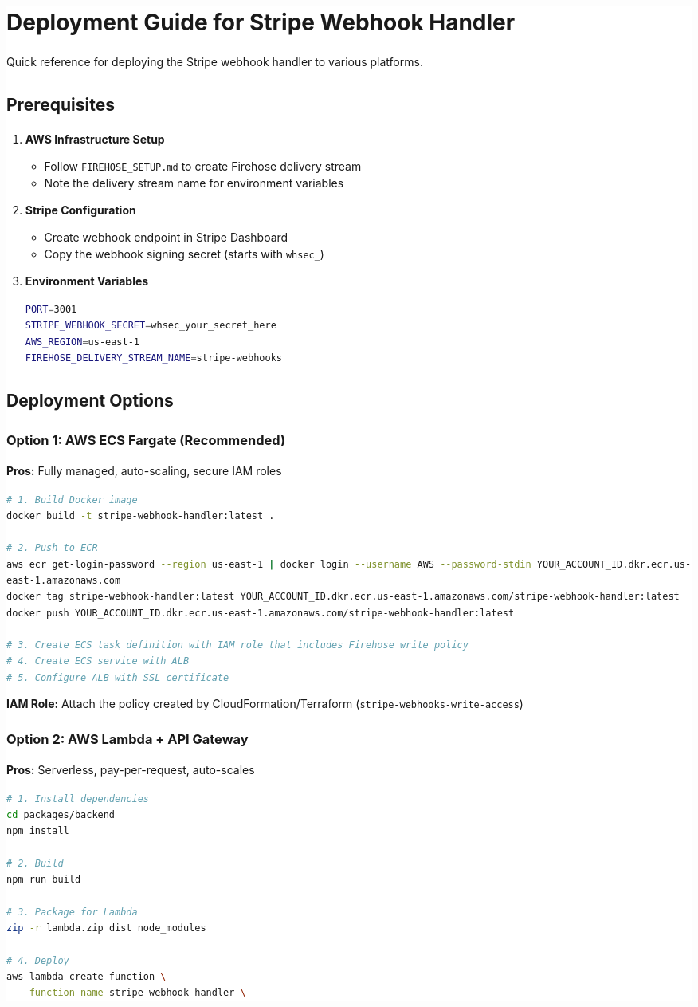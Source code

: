 # Deployment Guide for Stripe Webhook Handler

Quick reference for deploying the Stripe webhook handler to various platforms.

## Prerequisites

1. **AWS Infrastructure Setup**
   - Follow `FIREHOSE_SETUP.md` to create Firehose delivery stream
   - Note the delivery stream name for environment variables

2. **Stripe Configuration**
   - Create webhook endpoint in Stripe Dashboard
   - Copy the webhook signing secret (starts with `whsec_`)

3. **Environment Variables**
   ```bash
   PORT=3001
   STRIPE_WEBHOOK_SECRET=whsec_your_secret_here
   AWS_REGION=us-east-1
   FIREHOSE_DELIVERY_STREAM_NAME=stripe-webhooks
   ```

## Deployment Options

### Option 1: AWS ECS Fargate (Recommended)

**Pros:** Fully managed, auto-scaling, secure IAM roles

```bash
# 1. Build Docker image
docker build -t stripe-webhook-handler:latest .

# 2. Push to ECR
aws ecr get-login-password --region us-east-1 | docker login --username AWS --password-stdin YOUR_ACCOUNT_ID.dkr.ecr.us-east-1.amazonaws.com
docker tag stripe-webhook-handler:latest YOUR_ACCOUNT_ID.dkr.ecr.us-east-1.amazonaws.com/stripe-webhook-handler:latest
docker push YOUR_ACCOUNT_ID.dkr.ecr.us-east-1.amazonaws.com/stripe-webhook-handler:latest

# 3. Create ECS task definition with IAM role that includes Firehose write policy
# 4. Create ECS service with ALB
# 5. Configure ALB with SSL certificate
```

**IAM Role:** Attach the policy created by CloudFormation/Terraform (`stripe-webhooks-write-access`)

### Option 2: AWS Lambda + API Gateway

**Pros:** Serverless, pay-per-request, auto-scales

```bash
# 1. Install dependencies
cd packages/backend
npm install

# 2. Build
npm run build

# 3. Package for Lambda
zip -r lambda.zip dist node_modules

# 4. Deploy
aws lambda create-function \
  --function-name stripe-webhook-handler \
```